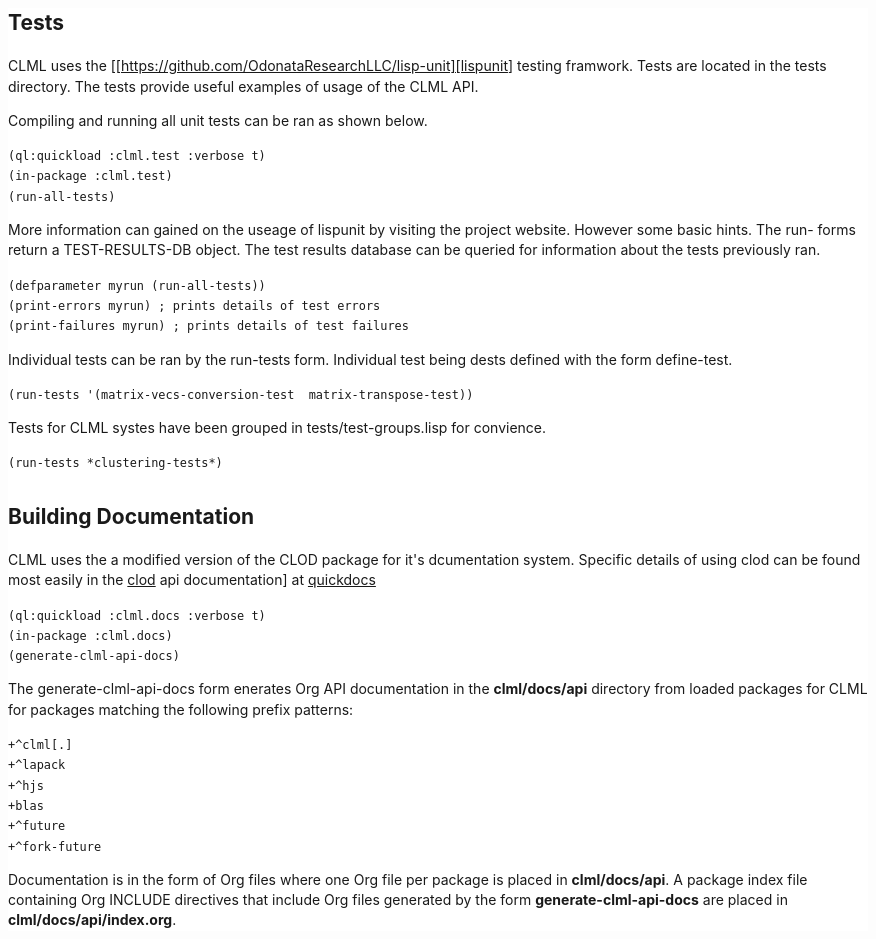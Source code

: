 ## Tests

CLML uses the
[[<https://github.com/OdonataResearchLLC/lisp-unit][lispunit>] testing
framwork. Tests are located in the tests directory. The tests
provide useful examples of usage of the CLML API.

Compiling and running all unit tests can be ran as shown below.

    (ql:quickload :clml.test :verbose t)
    (in-package :clml.test)
    (run-all-tests)

More information can gained on the useage of lispunit by visiting
the project website. However some basic hints. The run- forms return
a TEST-RESULTS-DB object. The test results database can be queried for information
about the tests previously ran.

    (defparameter myrun (run-all-tests))
    (print-errors myrun) ; prints details of test errors
    (print-failures myrun) ; prints details of test failures

Individual tests can be ran by the run-tests form. Individual test
being dests defined with the form define-test.

    (run-tests '(matrix-vecs-conversion-test  matrix-transpose-test))

Tests for CLML systes have been grouped in  tests/test-groups.lisp
for convience.

    (run-tests *clustering-tests*)

## Building Documentation

CLML uses the a modified version of the CLOD package for it's
dcumentation system. Specific details of using clod can be found
most easily in the [clod](http://quickdocs.org/clod/api) api documentation] at [quickdocs](http://)

    (ql:quickload :clml.docs :verbose t)
    (in-package :clml.docs)
    (generate-clml-api-docs)

The generate-clml-api-docs form enerates Org API documentation in the **clml/docs/api** directory from loaded packages for
CLML for packages matching the following prefix patterns:

    +^clml[.]
    +^lapack
    +^hjs
    +blas
    +^future
    +^fork-future

Documentation is in the form of Org files where one Org file per package is placed in
**clml/docs/api**.  A package index file containing Org INCLUDE
directives that include
Org files generated by the form **generate-clml-api-docs** are  placed
in **clml/docs/api/index.org**.
